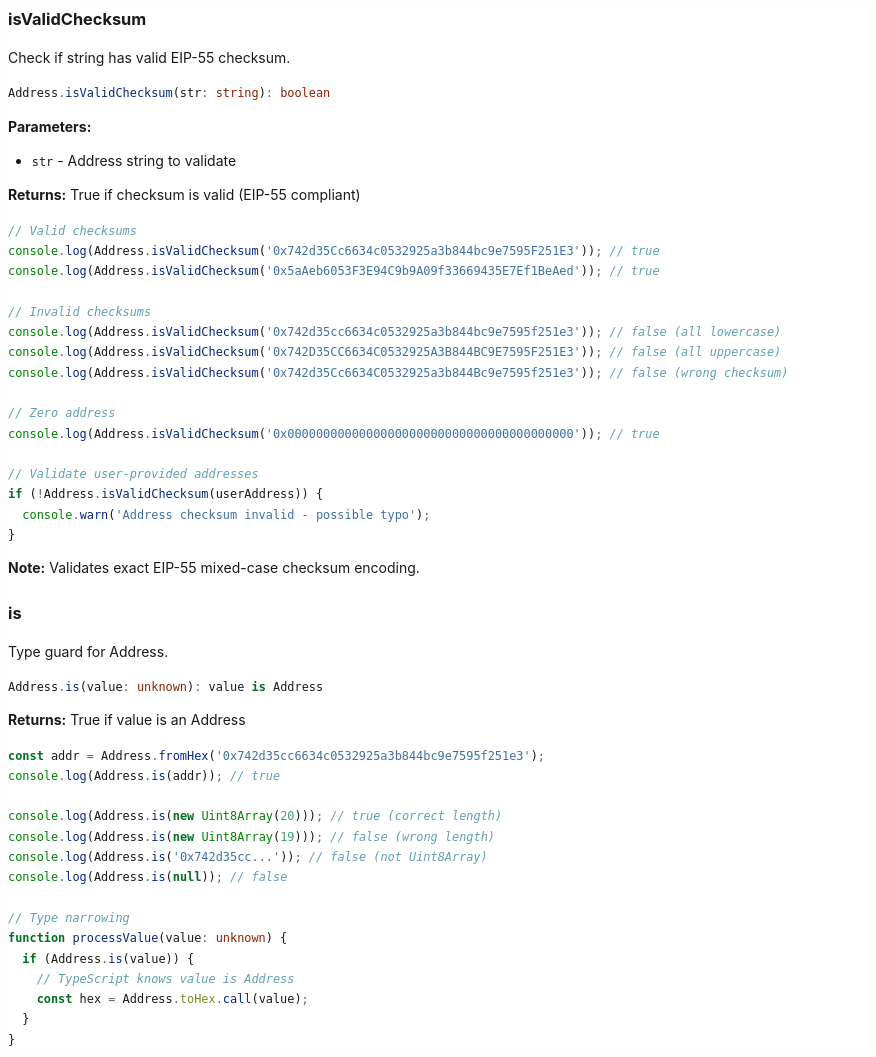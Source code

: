 ### isValidChecksum

Check if string has valid EIP-55 checksum.

```typescript
Address.isValidChecksum(str: string): boolean
```

**Parameters:**
- `str` - Address string to validate

**Returns:** True if checksum is valid (EIP-55 compliant)

```typescript
// Valid checksums
console.log(Address.isValidChecksum('0x742d35Cc6634c0532925a3b844bc9e7595F251E3')); // true
console.log(Address.isValidChecksum('0x5aAeb6053F3E94C9b9A09f33669435E7Ef1BeAed')); // true

// Invalid checksums
console.log(Address.isValidChecksum('0x742d35cc6634c0532925a3b844bc9e7595f251e3')); // false (all lowercase)
console.log(Address.isValidChecksum('0x742D35CC6634C0532925A3B844BC9E7595F251E3')); // false (all uppercase)
console.log(Address.isValidChecksum('0x742d35Cc6634C0532925a3b844Bc9e7595f251e3')); // false (wrong checksum)

// Zero address
console.log(Address.isValidChecksum('0x0000000000000000000000000000000000000000')); // true

// Validate user-provided addresses
if (!Address.isValidChecksum(userAddress)) {
  console.warn('Address checksum invalid - possible typo');
}
```

**Note:** Validates exact EIP-55 mixed-case checksum encoding.

### is

Type guard for Address.

```typescript
Address.is(value: unknown): value is Address
```

**Returns:** True if value is an Address

```typescript
const addr = Address.fromHex('0x742d35cc6634c0532925a3b844bc9e7595f251e3');
console.log(Address.is(addr)); // true

console.log(Address.is(new Uint8Array(20))); // true (correct length)
console.log(Address.is(new Uint8Array(19))); // false (wrong length)
console.log(Address.is('0x742d35cc...')); // false (not Uint8Array)
console.log(Address.is(null)); // false

// Type narrowing
function processValue(value: unknown) {
  if (Address.is(value)) {
    // TypeScript knows value is Address
    const hex = Address.toHex.call(value);
  }
}
```
